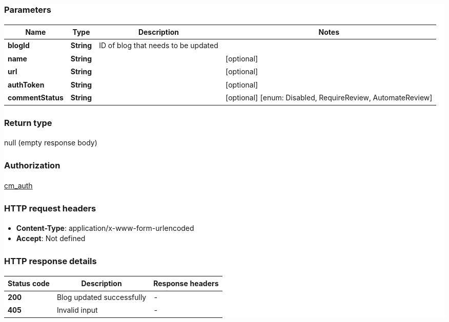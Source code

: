 ### Parameters

| Name | Type | Description  | Notes |
|------------- | ------------- | ------------- | -------------|
| **blogId** | **String**| ID of blog that needs to be updated | |
| **name** | **String**|  | [optional] |
| **url** | **String**|  | [optional] |
| **authToken** | **String**|  | [optional] |
| **commentStatus** | **String**|  | [optional] [enum: Disabled, RequireReview, AutomateReview] |

### Return type

null (empty response body)

### Authorization

[cm_auth](../README.md#cm_auth)

### HTTP request headers

 - **Content-Type**: application/x-www-form-urlencoded
 - **Accept**: Not defined

### HTTP response details
| Status code | Description | Response headers |
|-------------|-------------|------------------|
| **200** | Blog updated successfully |  -  |
| **405** | Invalid input |  -  |


